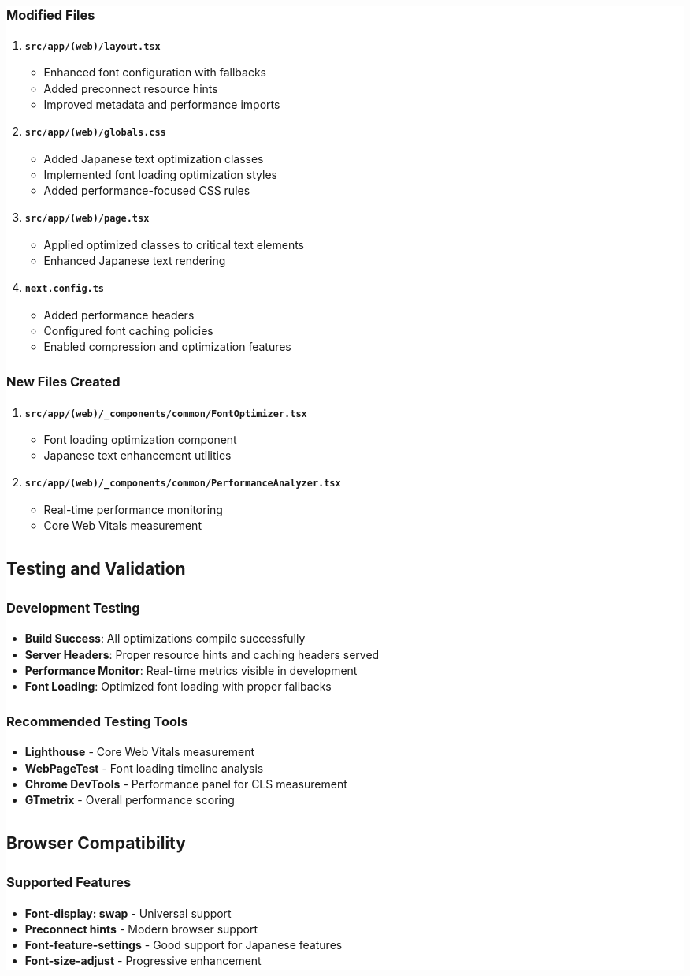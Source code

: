 ### Modified Files
1. **`src/app/(web)/layout.tsx`**
   - Enhanced font configuration with fallbacks
   - Added preconnect resource hints
   - Improved metadata and performance imports

2. **`src/app/(web)/globals.css`**
   - Added Japanese text optimization classes
   - Implemented font loading optimization styles
   - Added performance-focused CSS rules

3. **`src/app/(web)/page.tsx`**
   - Applied optimized classes to critical text elements
   - Enhanced Japanese text rendering

4. **`next.config.ts`**
   - Added performance headers
   - Configured font caching policies
   - Enabled compression and optimization features

### New Files Created
1. **`src/app/(web)/_components/common/FontOptimizer.tsx`**
   - Font loading optimization component
   - Japanese text enhancement utilities

2. **`src/app/(web)/_components/common/PerformanceAnalyzer.tsx`**
   - Real-time performance monitoring
   - Core Web Vitals measurement

## Testing and Validation

### Development Testing
- **Build Success**: All optimizations compile successfully
- **Server Headers**: Proper resource hints and caching headers served
- **Performance Monitor**: Real-time metrics visible in development
- **Font Loading**: Optimized font loading with proper fallbacks

### Recommended Testing Tools
- **Lighthouse** - Core Web Vitals measurement
- **WebPageTest** - Font loading timeline analysis
- **Chrome DevTools** - Performance panel for CLS measurement
- **GTmetrix** - Overall performance scoring

## Browser Compatibility

### Supported Features
- **Font-display: swap** - Universal support
- **Preconnect hints** - Modern browser support
- **Font-feature-settings** - Good support for Japanese features
- **Font-size-adjust** - Progressive enhancement
